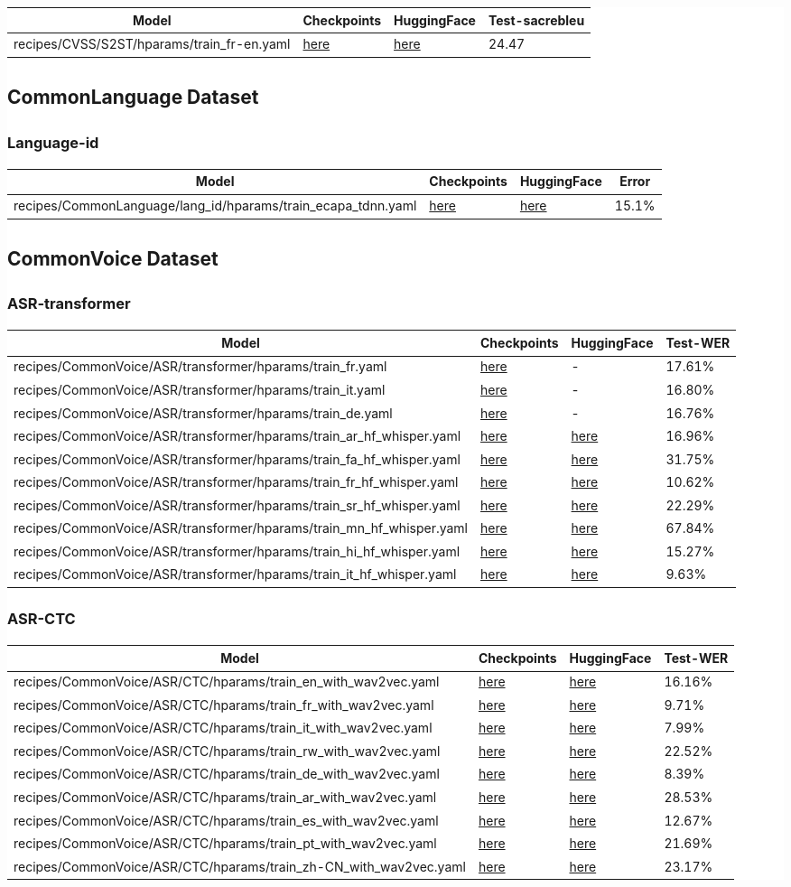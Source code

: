 | Model | Checkpoints | HuggingFace | Test-sacrebleu |
| --------| --------| --------| --------|
 | recipes/CVSS/S2ST/hparams/train_fr-en.yaml | [here]( https://www.dropbox.com/sh/woz4i1p8pkfkqhf/AACmOvr3sS7p95iXl3twCj_xa?dl=0) | [here]( ) | 24.47 |


## CommonLanguage Dataset

### Language-id

| Model | Checkpoints | HuggingFace | Error |
| --------| --------| --------| --------|
 | recipes/CommonLanguage/lang_id/hparams/train_ecapa_tdnn.yaml | [here](https://www.dropbox.com/sh/1fxpzyv67ouwd2c/AAAeMUWYP2f1ycpE1Lp1CwEla?dl=0) | [here](https://huggingface.co/speechbrain/lang-id-commonlanguage_ecapa) | 15.1% |


## CommonVoice Dataset

### ASR-transformer

| Model | Checkpoints | HuggingFace | Test-WER |
| --------| --------| --------| --------|
 | recipes/CommonVoice/ASR/transformer/hparams/train_fr.yaml | [here](https://www.dropbox.com/sh/zvu9h9pctksnuvp/AAD1kyS3-N0YtmcoMgjM-_Tba?dl=0) | - | 17.61% |
 | recipes/CommonVoice/ASR/transformer/hparams/train_it.yaml | [here](https://www.dropbox.com/sh/yy8du12jgbkm3qe/AACBHhTCM-cU-oGvAKJ9kTtaa?dl=0) | - | 16.80% |
 | recipes/CommonVoice/ASR/transformer/hparams/train_de.yaml | [here](https://www.dropbox.com/sh/umfq986o3d9o1px/AAARNF2BFYELOWx3xhIOEoZka?dl=0) | - | 16.76% |
 | recipes/CommonVoice/ASR/transformer/hparams/train_ar_hf_whisper.yaml | [here](https://www.dropbox.com/sh/0e4vtvbg6hf2e13/AAD-tfzCZGUrh85aeAeJj8I9a?dl=0) | [here](https://huggingface.co/speechbrain/asr-whisper-large-v2-commonvoice-ar) | 16.96% |
 | recipes/CommonVoice/ASR/transformer/hparams/train_fa_hf_whisper.yaml | [here](https://www.dropbox.com/sh/w1urihacmtoulmi/AADMtK3qeAF5mLYk5LMHyiOra?dl=0) | [here](https://huggingface.co/speechbrain/asr-whisper-large-v2-commonvoice-fa) | 31.75% |
 | recipes/CommonVoice/ASR/transformer/hparams/train_fr_hf_whisper.yaml | [here](https://www.dropbox.com/sh/7zlk07yxnslk4yy/AAANcI3EaG0ZFy6UrKk1Mm2Ga?dl=0) | [here](https://huggingface.co/speechbrain/asr-whisper-large-v2-commonvoice-fr) | 10.62% |
 | recipes/CommonVoice/ASR/transformer/hparams/train_sr_hf_whisper.yaml | [here](https://www.dropbox.com/sh/5lhk230q45sd97z/AAD-U9b_Ws_vFPs-cazsbOY0a?dl=0) | [here](https://huggingface.co/speechbrain/asr-whisper-large-v2-commonvoice-sr) | 22.29% |
 | recipes/CommonVoice/ASR/transformer/hparams/train_mn_hf_whisper.yaml | [here](https://www.dropbox.com/sh/6fbhmey7q1udykf/AAAiGObWTTe2cdXHt2Uv2VQXa?dl=0) | [here](https://huggingface.co/speechbrain/asr-whisper-large-v2-commonvoice-mn) | 67.84% |
 | recipes/CommonVoice/ASR/transformer/hparams/train_hi_hf_whisper.yaml | [here](https://www.dropbox.com/sh/z9vriyy3i6xqvif/AAB7ql-40yWTjKEQJiuhYUr5a?dl=0) | [here](https://huggingface.co/speechbrain/asr-whisper-large-v2-commonvoice-hi) | 15.27% |
 | recipes/CommonVoice/ASR/transformer/hparams/train_it_hf_whisper.yaml | [here](https://www.dropbox.com/sh/u5tex3nvzzs5pex/AAD-J7cOBE_fNfBono8waTKCa?dl=0) | [here](https://huggingface.co/speechbrain/asr-whisper-medium-commonvoice-it) | 9.63% |


### ASR-CTC

| Model | Checkpoints | HuggingFace | Test-WER |
| --------| --------| --------| --------|
 | recipes/CommonVoice/ASR/CTC/hparams/train_en_with_wav2vec.yaml | [here](https://www.dropbox.com/sh/ch10cnbhf1faz3w/AACdHFG65LC6582H0Tet_glTa?dl=0) | [here](https://huggingface.co/speechbrain/asr-wav2vec2-commonvoice-14-en) | 16.16% |
 | recipes/CommonVoice/ASR/CTC/hparams/train_fr_with_wav2vec.yaml | [here](https://www.dropbox.com/sh/0i7esfa8jp3rxpp/AAArdi8IuCRmob2WAS7lg6M4a?dl=0) | [here](https://huggingface.co/speechbrain/asr-wav2vec2-commonvoice-14-fr) | 9.71% |
 | recipes/CommonVoice/ASR/CTC/hparams/train_it_with_wav2vec.yaml | [here](https://www.dropbox.com/sh/hthxqzh5boq15rn/AACftSab_FM6EFWWPgHpKw82a?dl=0) | [here](https://huggingface.co/speechbrain/asr-wav2vec2-commonvoice-14-it) | 7.99% |
 | recipes/CommonVoice/ASR/CTC/hparams/train_rw_with_wav2vec.yaml | [here](https://www.dropbox.com/sh/4iax0l4yfry37gn/AABuQ31JY-Sbyi1VlOJfV7haa?dl=0) | [here](https://huggingface.co/speechbrain/asr-wav2vec2-commonvoice-14-rw) | 22.52% |
 | recipes/CommonVoice/ASR/CTC/hparams/train_de_with_wav2vec.yaml | [here](https://www.dropbox.com/sh/dn7plq4wfsujsi1/AABS1kqB_uqLJVkg-bFkyPpVa?dl=0) | [here](https://huggingface.co/speechbrain/asr-wav2vec2-commonvoice-14-de) | 8.39% |
 | recipes/CommonVoice/ASR/CTC/hparams/train_ar_with_wav2vec.yaml | [here](https://www.dropbox.com/sh/7tnuqqbr4vy96cc/AAA_5_R0RmqFIiyR0o1nVS4Ia?dl=0) | [here](https://huggingface.co/speechbrain/asr-wav2vec2-commonvoice-14-ar) | 28.53% |
 | recipes/CommonVoice/ASR/CTC/hparams/train_es_with_wav2vec.yaml | [here](https://www.dropbox.com/sh/ejvzgl3d3g8g9su/AACYtbSWbDHvBr06lAb7A4mVa?dl=0) | [here](https://huggingface.co/speechbrain/asr-wav2vec2-commonvoice-14-es) | 12.67% |
 | recipes/CommonVoice/ASR/CTC/hparams/train_pt_with_wav2vec.yaml | [here](https://www.dropbox.com/sh/80wucrvijdvao2a/AAD6-SZ2_ZZXmlAjOTw6fVloa?dl=0) | [here](https://huggingface.co/speechbrain/asr-wav2vec2-commonvoice-14-pt) | 21.69% |
 | recipes/CommonVoice/ASR/CTC/hparams/train_zh-CN_with_wav2vec.yaml | [here](https://www.dropbox.com/sh/2bikr81vgufoglf/AABMpD0rLIaZBxjtwBHgrNpga?dl=0) | [here](https://huggingface.co/speechbrain/asr-wav2vec2-commonvoice-14-zh-CN) | 23.17% |
